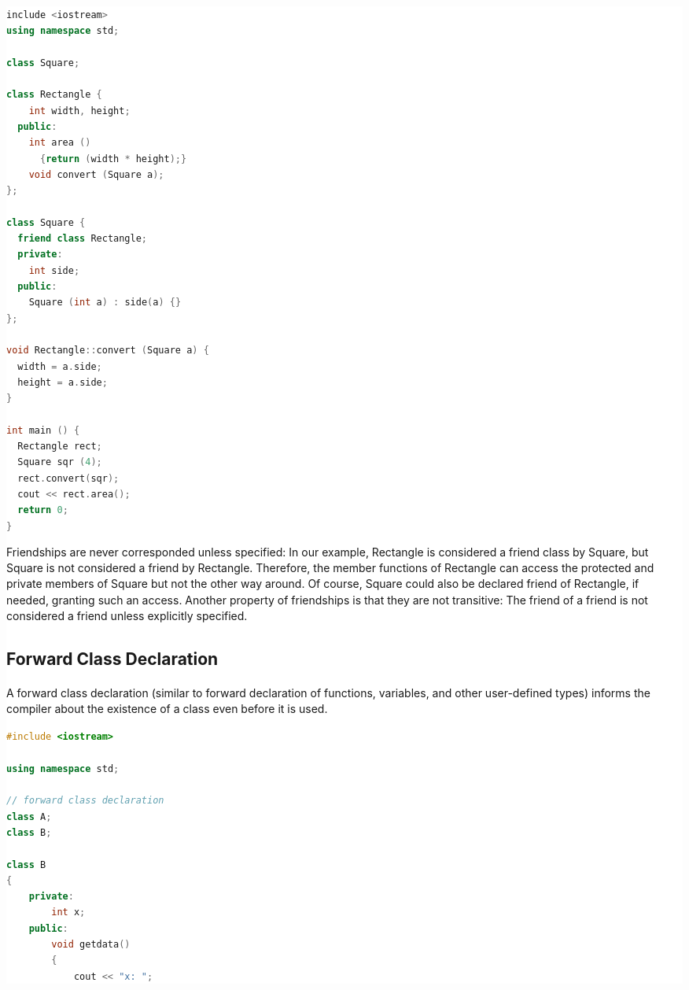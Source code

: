```C++
include <iostream>
using namespace std;

class Square;

class Rectangle {
    int width, height;
  public:
    int area ()
      {return (width * height);}
    void convert (Square a);
};

class Square {
  friend class Rectangle;
  private:
    int side;
  public:
    Square (int a) : side(a) {}
};

void Rectangle::convert (Square a) {
  width = a.side;
  height = a.side;
}
  
int main () {
  Rectangle rect;
  Square sqr (4);
  rect.convert(sqr);
  cout << rect.area();
  return 0;
}
```

Friendships are never corresponded unless specified: In our example, Rectangle is considered a friend class by Square, but Square is not considered a friend by Rectangle. Therefore, the member functions of Rectangle can access the protected and private members of Square but not the other way around. Of course, Square could also be declared friend of Rectangle, if needed, granting such an access. Another property of friendships is that they are not transitive: The friend of a friend is not considered a friend unless explicitly specified.

## Forward Class Declaration
A forward class declaration (similar to forward declaration of functions, variables, and other user-defined types) informs the compiler about the existence of a class even before it is used.

```C++
#include <iostream>

using namespace std;

// forward class declaration
class A;
class B;

class B
{
    private:
        int x;
    public:
        void getdata()
        {
            cout << "x: ";
```